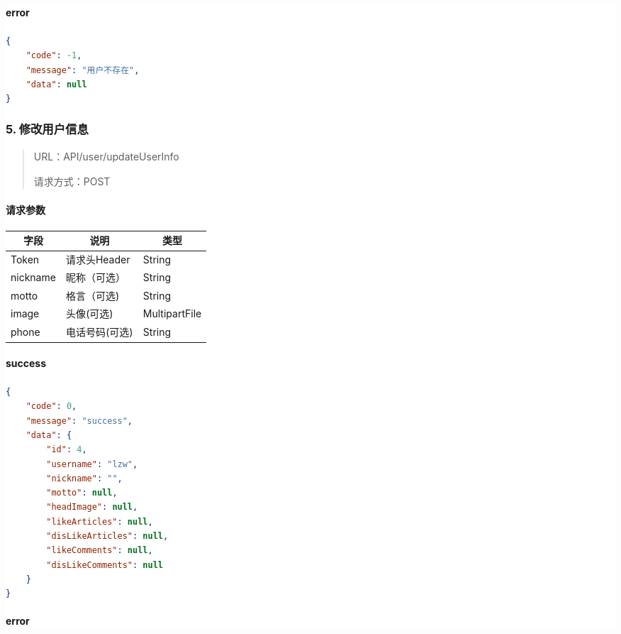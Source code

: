 ```json
```

#### error

```json
{
    "code": -1,
    "message": "用户不存在",
    "data": null
}
```

### 5. 修改用户信息

> URL：API/user/updateUserInfo
>
> 请求方式：POST

#### 请求参数

| 字段     | 说明           | 类型          |
| -------- | -------------- | ------------- |
| Token    | 请求头Header   | String        |
| nickname | 昵称（可选）   | String        |
| motto    | 格言（可选)    | String        |
| image    | 头像(可选)     | MultipartFile |
| phone    | 电话号码(可选) | String        |

#### success

```json
{
    "code": 0,
    "message": "success",
    "data": {
        "id": 4,
        "username": "lzw",
        "nickname": "",
        "motto": null,
        "headImage": null,
        "likeArticles": null,
        "disLikeArticles": null,
        "likeComments": null,
        "disLikeComments": null
    }
}
```

#### error
